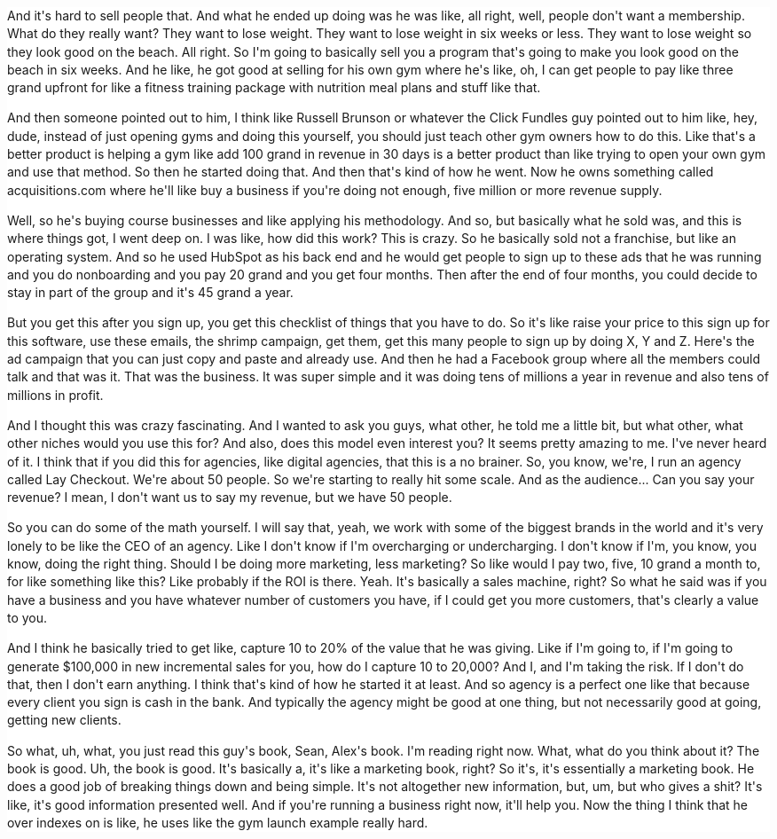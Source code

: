 And it's hard to sell people that. And what he ended up doing was he was like, all right, well, people don't want a membership. What do they really want? They want to lose weight. They want to lose weight in six weeks or less. They want to lose weight so they look good on the beach. All right. So I'm going to basically sell you a program that's going to make you look good on the beach in six weeks. And he like, he got good at selling for his own gym where he's like, oh, I can get people to pay like three grand upfront for like a fitness training package with nutrition meal plans and stuff like that.

And then someone pointed out to him, I think like Russell Brunson or whatever the Click Fundles guy pointed out to him like, hey, dude, instead of just opening gyms and doing this yourself, you should just teach other gym owners how to do this. Like that's a better product is helping a gym like add 100 grand in revenue in 30 days is a better product than like trying to open your own gym and use that method. So then he started doing that. And then that's kind of how he went. Now he owns something called acquisitions.com where he'll like buy a business if you're doing not enough, five million or more revenue supply.

Well, so he's buying course businesses and like applying his methodology. And so, but basically what he sold was, and this is where things got, I went deep on. I was like, how did this work? This is crazy. So he basically sold not a franchise, but like an operating system. And so he used HubSpot as his back end and he would get people to sign up to these ads that he was running and you do nonboarding and you pay 20 grand and you get four months. Then after the end of four months, you could decide to stay in part of the group and it's 45 grand a year.

But you get this after you sign up, you get this checklist of things that you have to do. So it's like raise your price to this sign up for this software, use these emails, the shrimp campaign, get them, get this many people to sign up by doing X, Y and Z. Here's the ad campaign that you can just copy and paste and already use. And then he had a Facebook group where all the members could talk and that was it. That was the business. It was super simple and it was doing tens of millions a year in revenue and also tens of millions in profit.

And I thought this was crazy fascinating. And I wanted to ask you guys, what other, he told me a little bit, but what other, what other niches would you use this for? And also, does this model even interest you? It seems pretty amazing to me. I've never heard of it. I think that if you did this for agencies, like digital agencies, that this is a no brainer. So, you know, we're, I run an agency called Lay Checkout. We're about 50 people. So we're starting to really hit some scale. And as the audience... Can you say your revenue? I mean, I don't want us to say my revenue, but we have 50 people.

So you can do some of the math yourself. I will say that, yeah, we work with some of the biggest brands in the world and it's very lonely to be like the CEO of an agency. Like I don't know if I'm overcharging or undercharging. I don't know if I'm, you know, you know, doing the right thing. Should I be doing more marketing, less marketing? So like would I pay two, five, 10 grand a month to, for like something like this? Like probably if the ROI is there. Yeah. It's basically a sales machine, right? So what he said was if you have a business and you have whatever number of customers you have, if I could get you more customers, that's clearly a value to you.

And I think he basically tried to get like, capture 10 to 20% of the value that he was giving. Like if I'm going to, if I'm going to generate $100,000 in new incremental sales for you, how do I capture 10 to 20,000? And I, and I'm taking the risk. If I don't do that, then I don't earn anything. I think that's kind of how he started it at least. And so agency is a perfect one like that because every client you sign is cash in the bank. And typically the agency might be good at one thing, but not necessarily good at going, getting new clients.

So what, uh, what, you just read this guy's book, Sean, Alex's book. I'm reading right now. What, what do you think about it? The book is good. Uh, the book is good. It's basically a, it's like a marketing book, right? So it's, it's essentially a marketing book. He does a good job of breaking things down and being simple. It's not altogether new information, but, um, but who gives a shit? It's like, it's good information presented well. And if you're running a business right now, it'll help you. Now the thing I think that he over indexes on is like, he uses like the gym launch example really hard.
